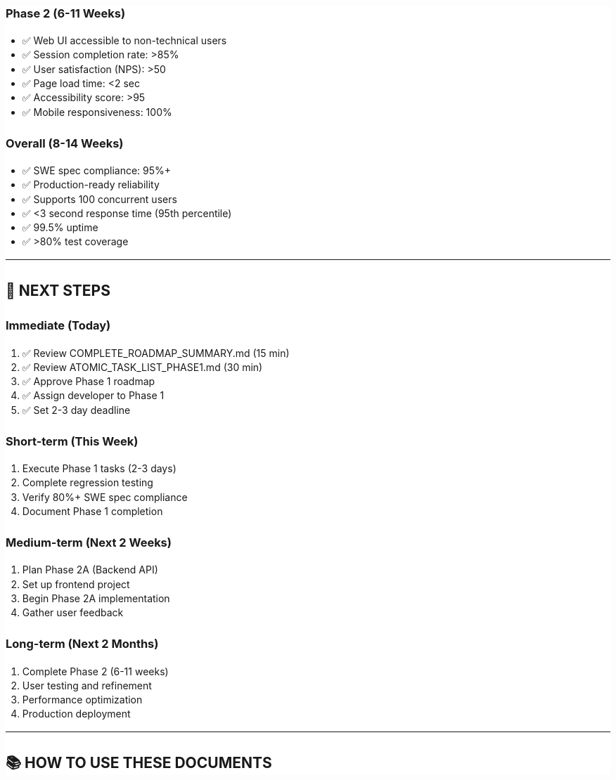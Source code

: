 ### Phase 2 (6-11 Weeks)
- ✅ Web UI accessible to non-technical users
- ✅ Session completion rate: >85%
- ✅ User satisfaction (NPS): >50
- ✅ Page load time: <2 sec
- ✅ Accessibility score: >95
- ✅ Mobile responsiveness: 100%

### Overall (8-14 Weeks)
- ✅ SWE spec compliance: 95%+
- ✅ Production-ready reliability
- ✅ Supports 100 concurrent users
- ✅ <3 second response time (95th percentile)
- ✅ 99.5% uptime
- ✅ >80% test coverage

---

## 🚀 NEXT STEPS

### Immediate (Today)
1. ✅ Review COMPLETE_ROADMAP_SUMMARY.md (15 min)
2. ✅ Review ATOMIC_TASK_LIST_PHASE1.md (30 min)
3. ✅ Approve Phase 1 roadmap
4. ✅ Assign developer to Phase 1
5. ✅ Set 2-3 day deadline

### Short-term (This Week)
1. Execute Phase 1 tasks (2-3 days)
2. Complete regression testing
3. Verify 80%+ SWE spec compliance
4. Document Phase 1 completion

### Medium-term (Next 2 Weeks)
1. Plan Phase 2A (Backend API)
2. Set up frontend project
3. Begin Phase 2A implementation
4. Gather user feedback

### Long-term (Next 2 Months)
1. Complete Phase 2 (6-11 weeks)
2. User testing and refinement
3. Performance optimization
4. Production deployment

---

## 📚 HOW TO USE THESE DOCUMENTS
